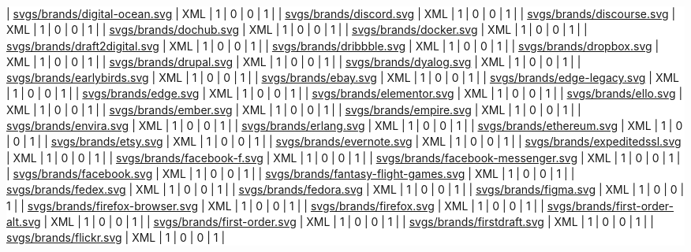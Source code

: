 | [svgs/brands/digital-ocean.svg](/svgs/brands/digital-ocean.svg) | XML | 1 | 0 | 0 | 1 |
| [svgs/brands/discord.svg](/svgs/brands/discord.svg) | XML | 1 | 0 | 0 | 1 |
| [svgs/brands/discourse.svg](/svgs/brands/discourse.svg) | XML | 1 | 0 | 0 | 1 |
| [svgs/brands/dochub.svg](/svgs/brands/dochub.svg) | XML | 1 | 0 | 0 | 1 |
| [svgs/brands/docker.svg](/svgs/brands/docker.svg) | XML | 1 | 0 | 0 | 1 |
| [svgs/brands/draft2digital.svg](/svgs/brands/draft2digital.svg) | XML | 1 | 0 | 0 | 1 |
| [svgs/brands/dribbble.svg](/svgs/brands/dribbble.svg) | XML | 1 | 0 | 0 | 1 |
| [svgs/brands/dropbox.svg](/svgs/brands/dropbox.svg) | XML | 1 | 0 | 0 | 1 |
| [svgs/brands/drupal.svg](/svgs/brands/drupal.svg) | XML | 1 | 0 | 0 | 1 |
| [svgs/brands/dyalog.svg](/svgs/brands/dyalog.svg) | XML | 1 | 0 | 0 | 1 |
| [svgs/brands/earlybirds.svg](/svgs/brands/earlybirds.svg) | XML | 1 | 0 | 0 | 1 |
| [svgs/brands/ebay.svg](/svgs/brands/ebay.svg) | XML | 1 | 0 | 0 | 1 |
| [svgs/brands/edge-legacy.svg](/svgs/brands/edge-legacy.svg) | XML | 1 | 0 | 0 | 1 |
| [svgs/brands/edge.svg](/svgs/brands/edge.svg) | XML | 1 | 0 | 0 | 1 |
| [svgs/brands/elementor.svg](/svgs/brands/elementor.svg) | XML | 1 | 0 | 0 | 1 |
| [svgs/brands/ello.svg](/svgs/brands/ello.svg) | XML | 1 | 0 | 0 | 1 |
| [svgs/brands/ember.svg](/svgs/brands/ember.svg) | XML | 1 | 0 | 0 | 1 |
| [svgs/brands/empire.svg](/svgs/brands/empire.svg) | XML | 1 | 0 | 0 | 1 |
| [svgs/brands/envira.svg](/svgs/brands/envira.svg) | XML | 1 | 0 | 0 | 1 |
| [svgs/brands/erlang.svg](/svgs/brands/erlang.svg) | XML | 1 | 0 | 0 | 1 |
| [svgs/brands/ethereum.svg](/svgs/brands/ethereum.svg) | XML | 1 | 0 | 0 | 1 |
| [svgs/brands/etsy.svg](/svgs/brands/etsy.svg) | XML | 1 | 0 | 0 | 1 |
| [svgs/brands/evernote.svg](/svgs/brands/evernote.svg) | XML | 1 | 0 | 0 | 1 |
| [svgs/brands/expeditedssl.svg](/svgs/brands/expeditedssl.svg) | XML | 1 | 0 | 0 | 1 |
| [svgs/brands/facebook-f.svg](/svgs/brands/facebook-f.svg) | XML | 1 | 0 | 0 | 1 |
| [svgs/brands/facebook-messenger.svg](/svgs/brands/facebook-messenger.svg) | XML | 1 | 0 | 0 | 1 |
| [svgs/brands/facebook.svg](/svgs/brands/facebook.svg) | XML | 1 | 0 | 0 | 1 |
| [svgs/brands/fantasy-flight-games.svg](/svgs/brands/fantasy-flight-games.svg) | XML | 1 | 0 | 0 | 1 |
| [svgs/brands/fedex.svg](/svgs/brands/fedex.svg) | XML | 1 | 0 | 0 | 1 |
| [svgs/brands/fedora.svg](/svgs/brands/fedora.svg) | XML | 1 | 0 | 0 | 1 |
| [svgs/brands/figma.svg](/svgs/brands/figma.svg) | XML | 1 | 0 | 0 | 1 |
| [svgs/brands/firefox-browser.svg](/svgs/brands/firefox-browser.svg) | XML | 1 | 0 | 0 | 1 |
| [svgs/brands/firefox.svg](/svgs/brands/firefox.svg) | XML | 1 | 0 | 0 | 1 |
| [svgs/brands/first-order-alt.svg](/svgs/brands/first-order-alt.svg) | XML | 1 | 0 | 0 | 1 |
| [svgs/brands/first-order.svg](/svgs/brands/first-order.svg) | XML | 1 | 0 | 0 | 1 |
| [svgs/brands/firstdraft.svg](/svgs/brands/firstdraft.svg) | XML | 1 | 0 | 0 | 1 |
| [svgs/brands/flickr.svg](/svgs/brands/flickr.svg) | XML | 1 | 0 | 0 | 1 |